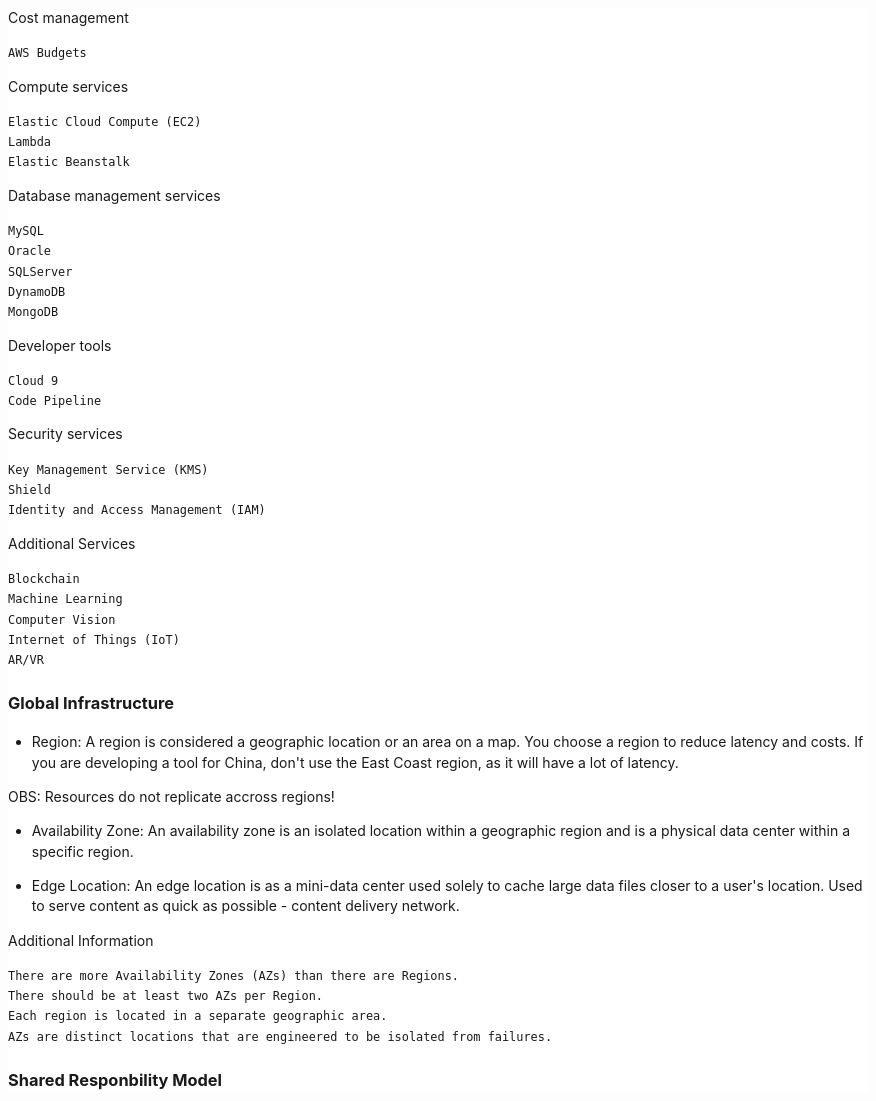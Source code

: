 Cost management

    AWS Budgets

Compute services

    Elastic Cloud Compute (EC2)
    Lambda
    Elastic Beanstalk

Database management services

    MySQL
    Oracle
    SQLServer
    DynamoDB
    MongoDB

Developer tools

    Cloud 9
    Code Pipeline

Security services

    Key Management Service (KMS)
    Shield
    Identity and Access Management (IAM)

Additional Services

    Blockchain
    Machine Learning
    Computer Vision
    Internet of Things (IoT)
    AR/VR

### Global Infrastructure

* Region: A region is considered a geographic location or an area on a map. You choose a region to reduce latency and costs. If you are developing a tool for China, don't use the East Coast region, as it will have a lot of latency.

OBS: Resources do not replicate accross regions!

* Availability Zone: An availability zone is an isolated location within a geographic region and is a physical data center within a specific region.

* Edge Location: An edge location is as a mini-data center used solely to cache large data files closer to a user's location. Used to serve content as quick as possible - content delivery network.

Additional Information

    There are more Availability Zones (AZs) than there are Regions.
    There should be at least two AZs per Region.
    Each region is located in a separate geographic area.
    AZs are distinct locations that are engineered to be isolated from failures.

### Shared Responbility Model
